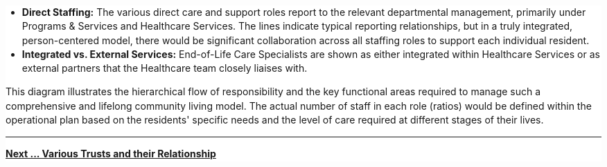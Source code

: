 * **Direct Staffing:** The various direct care and support roles report to the relevant departmental management, primarily under Programs & Services and Healthcare Services. The lines indicate typical reporting relationships, but in a truly integrated, person-centered model, there would be significant collaboration across all staffing roles to support each individual resident.
* **Integrated vs. External Services:** End-of-Life Care Specialists are shown as either integrated within Healthcare Services or as external partners that the Healthcare team closely liaises with.

This diagram illustrates the hierarchical flow of responsibility and the key functional areas required to manage such a comprehensive and lifelong community living model. The actual number of staff in each role (ratios) would be defined within the operational plan based on the residents' specific needs and the level of care required at different stages of their lives.

---

[**Next ... Various Trusts and their Relationship**](https://github.com/RameshBalasubramanian/SpecialNeedsHomeVA/blob/main/1%20-%20Introduction/Trust-relationship.md)

